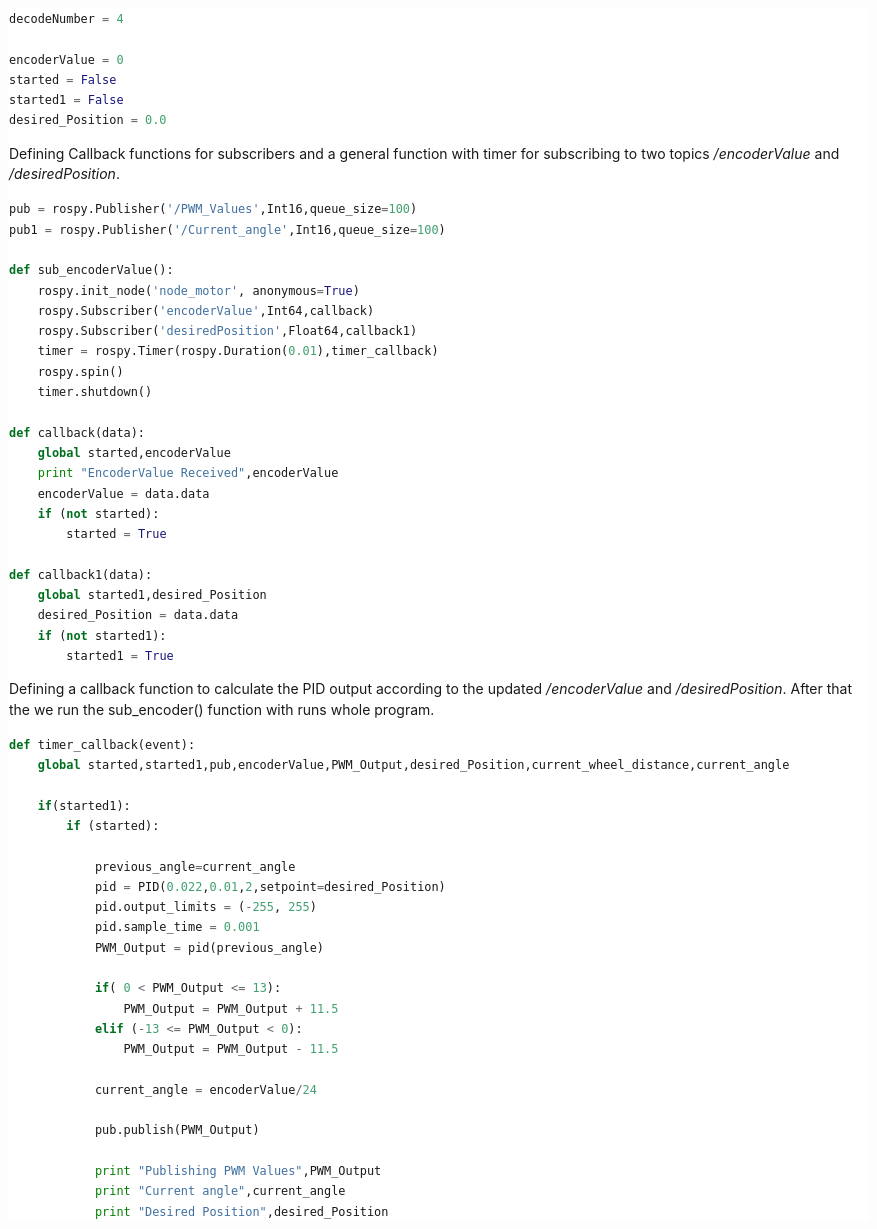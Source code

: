 ```python
decodeNumber = 4

encoderValue = 0
started = False
started1 = False
desired_Position = 0.0

```
Defining Callback functions for subscribers and a general function with timer for subscribing to two topics */encoderValue* and */desiredPosition*.
```python
pub = rospy.Publisher('/PWM_Values',Int16,queue_size=100)
pub1 = rospy.Publisher('/Current_angle',Int16,queue_size=100)

def sub_encoderValue():
    rospy.init_node('node_motor', anonymous=True)
    rospy.Subscriber('encoderValue',Int64,callback)
    rospy.Subscriber('desiredPosition',Float64,callback1)
    timer = rospy.Timer(rospy.Duration(0.01),timer_callback)
    rospy.spin()
    timer.shutdown()

def callback(data):
    global started,encoderValue
    print "EncoderValue Received",encoderValue
    encoderValue = data.data
    if (not started):
        started = True

def callback1(data):
    global started1,desired_Position
    desired_Position = data.data
    if (not started1):
        started1 = True
```

Defining a callback function to calculate the PID output according to the updated */encoderValue* and */desiredPosition*. After that the we run the sub_encoder() function with runs whole program.
```python
def timer_callback(event):
    global started,started1,pub,encoderValue,PWM_Output,desired_Position,current_wheel_distance,current_angle
    
    if(started1):
        if (started):

            previous_angle=current_angle
            pid = PID(0.022,0.01,2,setpoint=desired_Position)
            pid.output_limits = (-255, 255)
            pid.sample_time = 0.001
            PWM_Output = pid(previous_angle)

            if( 0 < PWM_Output <= 13):
                PWM_Output = PWM_Output + 11.5
            elif (-13 <= PWM_Output < 0):
                PWM_Output = PWM_Output - 11.5
            
            current_angle = encoderValue/24
            
            pub.publish(PWM_Output)
            
            print "Publishing PWM Values",PWM_Output
            print "Current angle",current_angle
            print "Desired Position",desired_Position
```